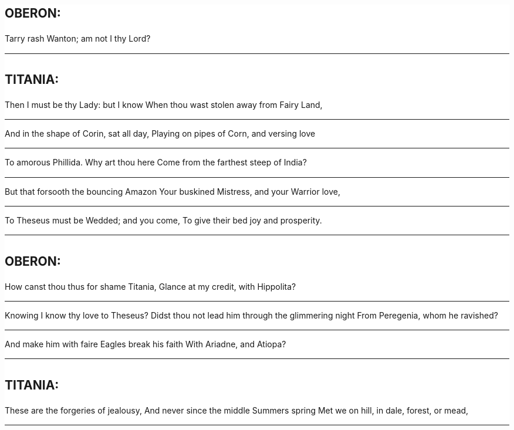 
## OBERON:
Tarry rash Wanton; am not I thy Lord?

---

## TITANIA:
Then I must be thy Lady: but I know
When thou wast stolen away from Fairy Land,

---


And in the shape of Corin, sat all day,
Playing on pipes of Corn, and versing love

---


To amorous Phillida. Why art thou here
Come from the farthest steep of India?

---


But that forsooth the bouncing Amazon
Your buskined Mistress, and your Warrior love,

---


To Theseus must be Wedded; and you come,
To give their bed joy and prosperity.

---

## OBERON:
How canst thou thus for shame Titania,
Glance at my credit, with Hippolita?

---


Knowing I know thy love to Theseus?
Didst thou not lead him through the glimmering night
From Peregenia, whom he ravished?

---


And make him with faire Eagles break his faith
With Ariadne, and Atiopa?

---

## TITANIA:
These are the forgeries of jealousy,
And never since the middle Summers spring
Met we on hill, in dale, forest, or mead,

---
